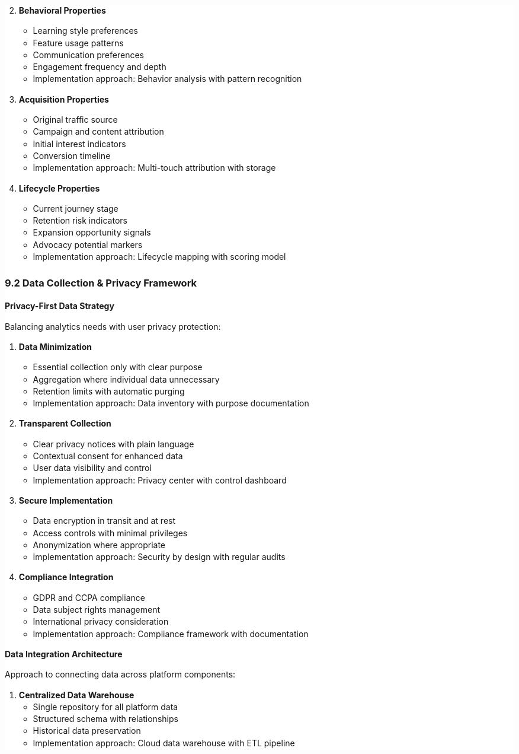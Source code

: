 2. **Behavioral Properties**
   - Learning style preferences
   - Feature usage patterns
   - Communication preferences
   - Engagement frequency and depth
   - Implementation approach: Behavior analysis with pattern recognition

3. **Acquisition Properties**
   - Original traffic source
   - Campaign and content attribution
   - Initial interest indicators
   - Conversion timeline
   - Implementation approach: Multi-touch attribution with storage

4. **Lifecycle Properties**
   - Current journey stage
   - Retention risk indicators
   - Expansion opportunity signals
   - Advocacy potential markers
   - Implementation approach: Lifecycle mapping with scoring model

### 9.2 Data Collection & Privacy Framework

**Privacy-First Data Strategy**

Balancing analytics needs with user privacy protection:

1. **Data Minimization**
   - Essential collection only with clear purpose
   - Aggregation where individual data unnecessary
   - Retention limits with automatic purging
   - Implementation approach: Data inventory with purpose documentation

2. **Transparent Collection**
   - Clear privacy notices with plain language
   - Contextual consent for enhanced data
   - User data visibility and control
   - Implementation approach: Privacy center with control dashboard

3. **Secure Implementation**
   - Data encryption in transit and at rest
   - Access controls with minimal privileges
   - Anonymization where appropriate
   - Implementation approach: Security by design with regular audits

4. **Compliance Integration**
   - GDPR and CCPA compliance
   - Data subject rights management
   - International privacy consideration
   - Implementation approach: Compliance framework with documentation

**Data Integration Architecture**

Approach to connecting data across platform components:

1. **Centralized Data Warehouse**
   - Single repository for all platform data
   - Structured schema with relationships
   - Historical data preservation
   - Implementation approach: Cloud data warehouse with ETL pipeline
